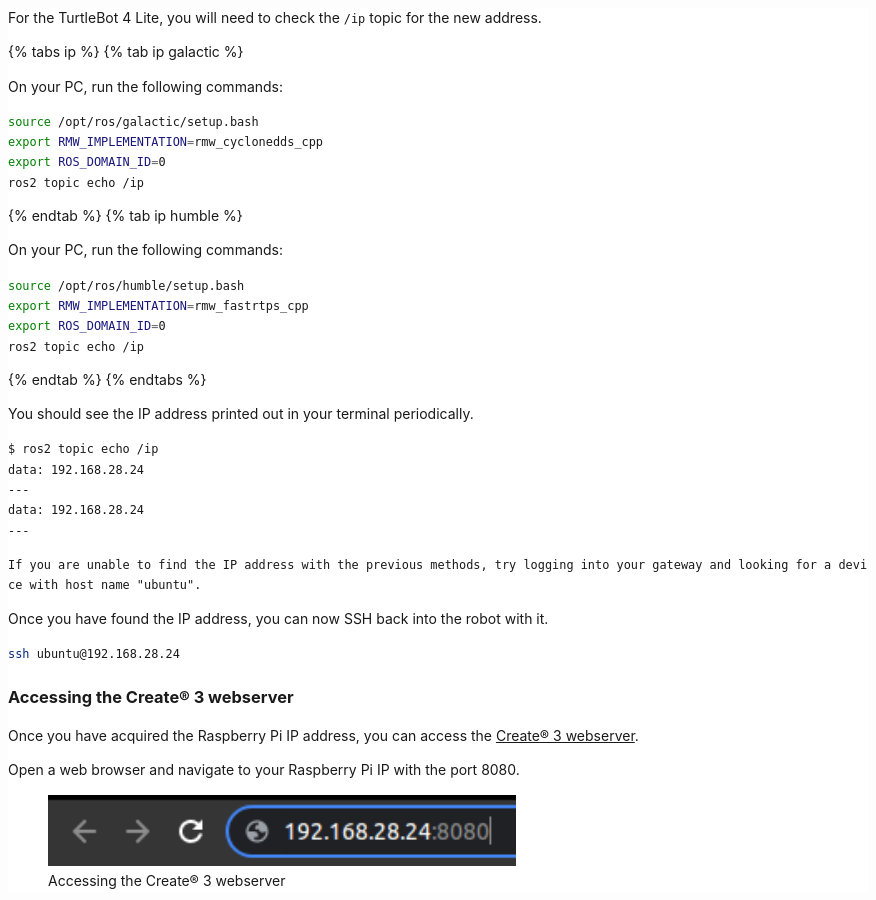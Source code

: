 For the TurtleBot 4 Lite, you will need to check the `/ip` topic for the new address.

{% tabs ip %}
{% tab ip galactic %}

On your PC, run the following commands:

```bash
source /opt/ros/galactic/setup.bash
export RMW_IMPLEMENTATION=rmw_cyclonedds_cpp
export ROS_DOMAIN_ID=0
ros2 topic echo /ip
```

{% endtab %}
{% tab ip humble %}

On your PC, run the following commands:

```bash
source /opt/ros/humble/setup.bash
export RMW_IMPLEMENTATION=rmw_fastrtps_cpp
export ROS_DOMAIN_ID=0
ros2 topic echo /ip
```

{% endtab %}
{% endtabs %}

You should see the IP address printed out in your terminal periodically.

```bash
$ ros2 topic echo /ip
data: 192.168.28.24
---
data: 192.168.28.24
---
```

```note
If you are unable to find the IP address with the previous methods, try logging into your gateway and looking for a device with host name "ubuntu".
```

Once you have found the IP address, you can now SSH back into the robot with it.

```bash
ssh ubuntu@192.168.28.24
```

### Accessing the Create® 3 webserver

Once you have acquired the Raspberry Pi IP address, you can access the [Create® 3 webserver](https://iroboteducation.github.io/create3_docs/webserver/overview/).

Open a web browser and navigate to your Raspberry Pi IP with the port 8080.

<figure class="aligncenter">
    <img src="media/webserver_rpi.png" alt="Webserver" style="width: 60%"/>
    <figcaption>Accessing the Create® 3 webserver</figcaption>
</figure>
